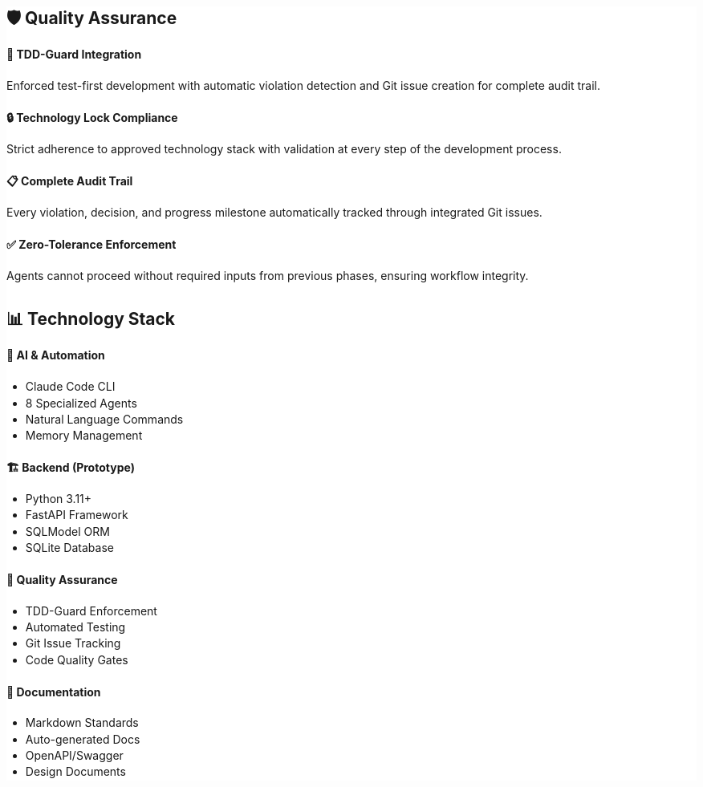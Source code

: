 ## 🛡️ Quality Assurance

<div class="quality-features">
  <div class="quality-item">
    <h4>🧪 TDD-Guard Integration</h4>
    <p>Enforced test-first development with automatic violation detection and Git issue creation for complete audit trail.</p>
  </div>
  <div class="quality-item">
    <h4>🔒 Technology Lock Compliance</h4>
    <p>Strict adherence to approved technology stack with validation at every step of the development process.</p>
  </div>
  <div class="quality-item">
    <h4>📋 Complete Audit Trail</h4>
    <p>Every violation, decision, and progress milestone automatically tracked through integrated Git issues.</p>
  </div>
  <div class="quality-item">
    <h4>✅ Zero-Tolerance Enforcement</h4>
    <p>Agents cannot proceed without required inputs from previous phases, ensuring workflow integrity.</p>
  </div>
</div>

## 📊 Technology Stack

<div class="tech-stack">
  <div class="tech-category">
    <h4>🤖 AI & Automation</h4>
    <ul>
      <li>Claude Code CLI</li>
      <li>8 Specialized Agents</li>
      <li>Natural Language Commands</li>
      <li>Memory Management</li>
    </ul>
  </div>
  <div class="tech-category">
    <h4>🏗️ Backend (Prototype)</h4>
    <ul>
      <li>Python 3.11+</li>
      <li>FastAPI Framework</li>
      <li>SQLModel ORM</li>
      <li>SQLite Database</li>
    </ul>
  </div>
  <div class="tech-category">
    <h4>🧪 Quality Assurance</h4>
    <ul>
      <li>TDD-Guard Enforcement</li>
      <li>Automated Testing</li>
      <li>Git Issue Tracking</li>
      <li>Code Quality Gates</li>
    </ul>
  </div>
  <div class="tech-category">
    <h4>📝 Documentation</h4>
    <ul>
      <li>Markdown Standards</li>
      <li>Auto-generated Docs</li>
      <li>OpenAPI/Swagger</li>
      <li>Design Documents</li>
    </ul>